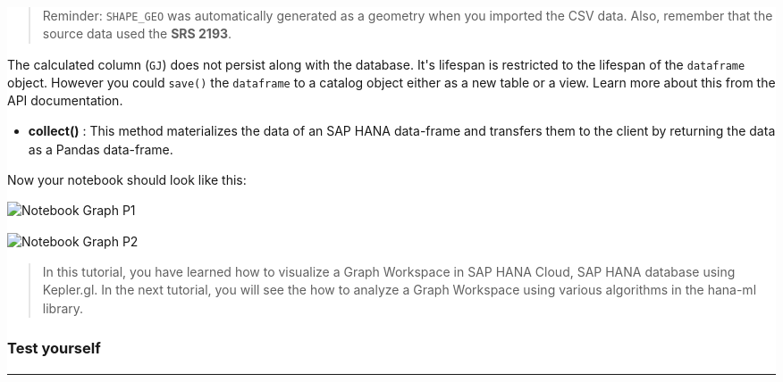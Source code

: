 > Reminder: `SHAPE_GEO` was automatically generated as a geometry when you imported the CSV data. Also, remember that the source data used the **SRS 2193**.

The calculated column (`GJ`) does not persist along with the database. It's lifespan is restricted to the lifespan of the `dataframe` object. However you could `save()` the `dataframe` to a catalog object either as a new table or a view. Learn more about this from the API documentation.

* **collect()** : This method materializes the data of an SAP HANA data-frame and transfers them to the client by returning the data as a Pandas data-frame.

Now your notebook should look like this:

![Notebook Graph P1](ss-02-notebook-graph-part1.png)

![Notebook Graph P2](ss-03-notebook-graph-part2.png)

> In this tutorial, you have learned how to visualize a Graph Workspace in SAP HANA Cloud, SAP HANA database using Kepler.gl. In the next tutorial, you will see the how to analyze a Graph Workspace using various algorithms in the hana-ml library.




### Test yourself






---
